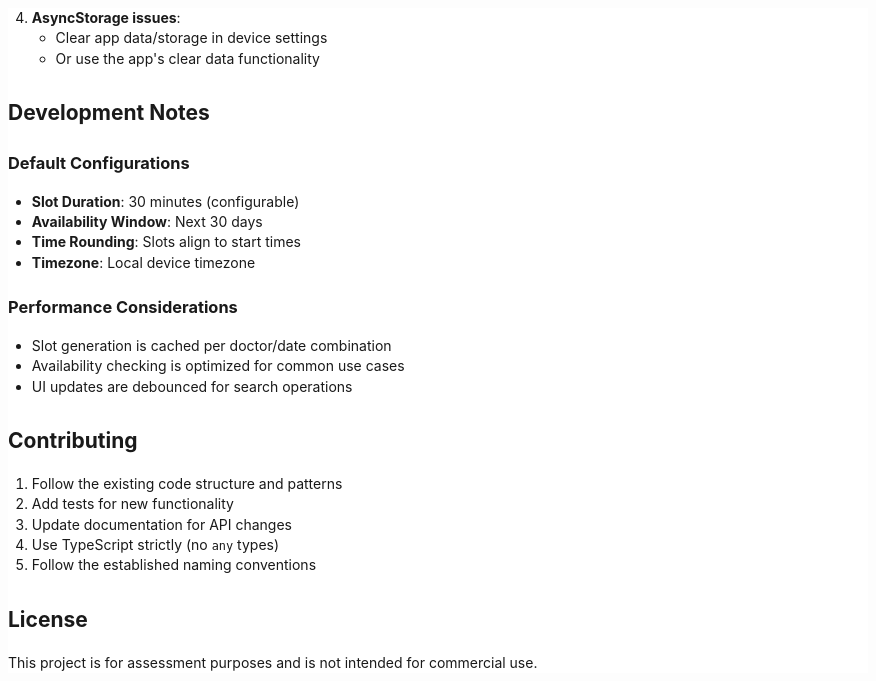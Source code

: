 4. **AsyncStorage issues**:
   - Clear app data/storage in device settings
   - Or use the app's clear data functionality

## Development Notes

### Default Configurations
- **Slot Duration**: 30 minutes (configurable)
- **Availability Window**: Next 30 days
- **Time Rounding**: Slots align to start times
- **Timezone**: Local device timezone

### Performance Considerations
- Slot generation is cached per doctor/date combination
- Availability checking is optimized for common use cases
- UI updates are debounced for search operations

## Contributing

1. Follow the existing code structure and patterns
2. Add tests for new functionality
3. Update documentation for API changes
4. Use TypeScript strictly (no `any` types)
5. Follow the established naming conventions

## License

This project is for assessment purposes and is not intended for commercial use.